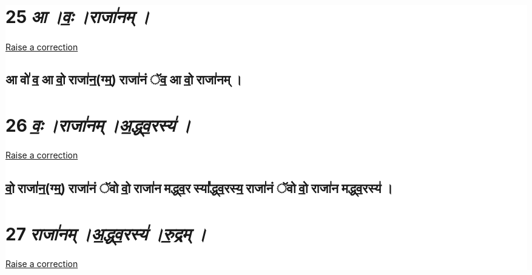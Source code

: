 
# 25  _आ ।वः॒ ।राजा॑नम् ।_ #  



 [Raise a correction](https://github.com/hvram1/baraha2unicode/issues/new?title=Panchasat+-+TS+1.3.14.1+Vakhyam+-25&body=%E0%A4%86+%E0%A5%A4%E0%A4%B5%E0%A4%83%E0%A5%92+%E0%A5%A4%E0%A4%B0%E0%A4%BE%E0%A4%9C%E0%A4%BE%E0%A5%91%E0%A4%A8%E0%A4%AE%E0%A5%8D+%E0%A5%A4%0A%0A%0A%E0%A4%86+%E0%A4%B5%E0%A5%8B%E0%A5%91+%E0%A4%B5%E0%A5%92+%E0%A4%86+%E0%A4%B5%E0%A5%8B%E0%A5%92+%E0%A4%B0%E0%A4%BE%E0%A4%9C%E0%A4%BE%E0%A5%91%E0%A4%A8%E0%A5%92%28%E0%A4%97%E0%A5%8D%E0%A4%AE%E0%A5%8D%E0%A5%92%29+%E0%A4%B0%E0%A4%BE%E0%A4%9C%E0%A4%BE%E0%A5%91%E0%A4%A8%E0%A4%82+%E0%A5%85%E0%A4%B5%E0%A5%92+%E0%A4%86+%E0%A4%B5%E0%A5%8B%E0%A5%92+%E0%A4%B0%E0%A4%BE%E0%A4%9C%E0%A4%BE%E0%A5%91%E0%A4%A8%E0%A4%AE%E0%A5%8D+%E0%A5%A4&labels=%E0%A4%A4%E0%A5%88%E0%A4%A4%E0%A5%8D%E0%A4%B0%E0%A4%BF%E0%A4%AF+%E0%A4%B8%E0%A4%82%E0%A4%B8%E0%A4%BF%E0%A4%A4%E0%A4%BE+%E0%A4%98%E0%A4%A8+%E0%A4%AA%E0%A4%BE%E0%A4%A0)

## आ वो॑ व॒ आ वो॒ राजा॑न॒(ग्म्॒) राजा॑नं ॅव॒ आ वो॒ राजा॑नम् । ##


# 26  _वः॒ ।राजा॑नम् ।अ॒द्ध्व॒रस्य॑ ।_ #  



 [Raise a correction](https://github.com/hvram1/baraha2unicode/issues/new?title=Panchasat+-+TS+1.3.14.1+Vakhyam+-26&body=%E0%A4%B5%E0%A4%83%E0%A5%92+%E0%A5%A4%E0%A4%B0%E0%A4%BE%E0%A4%9C%E0%A4%BE%E0%A5%91%E0%A4%A8%E0%A4%AE%E0%A5%8D+%E0%A5%A4%E0%A4%85%E0%A5%92%E0%A4%A6%E0%A5%8D%E0%A4%A7%E0%A5%8D%E0%A4%B5%E0%A5%92%E0%A4%B0%E0%A4%B8%E0%A5%8D%E0%A4%AF%E0%A5%91+%E0%A5%A4%0A%0A%0A%E0%A4%B5%E0%A5%8B%E0%A5%92+%E0%A4%B0%E0%A4%BE%E0%A4%9C%E0%A4%BE%E0%A5%91%E0%A4%A8%E0%A5%92%28%E0%A4%97%E0%A5%8D%E0%A4%AE%E0%A5%8D%E0%A5%92%29+%E0%A4%B0%E0%A4%BE%E0%A4%9C%E0%A4%BE%E0%A5%91%E0%A4%A8%E0%A4%82+%E0%A5%85%E0%A4%B5%E0%A5%8B+%E0%A4%B5%E0%A5%8B%E0%A5%92+%E0%A4%B0%E0%A4%BE%E0%A4%9C%E0%A4%BE%E0%A5%91%E0%A4%A8+%E0%A4%AE%E0%A4%A6%E0%A5%8D%E0%A4%A7%E0%A5%8D%E0%A4%B5%E0%A5%92%E0%A4%B0+%E0%A4%B8%E0%A5%8D%E0%A4%AF%E0%A4%BE%E1%B3%9A%E0%A4%A6%E0%A5%8D%E0%A4%A7%E0%A5%8D%E0%A4%B5%E0%A5%92%E0%A4%B0%E0%A4%B8%E0%A5%8D%E0%A4%AF%E0%A5%92+%E0%A4%B0%E0%A4%BE%E0%A4%9C%E0%A4%BE%E0%A5%91%E0%A4%A8%E0%A4%82+%E0%A5%85%E0%A4%B5%E0%A5%8B+%E0%A4%B5%E0%A5%8B%E0%A5%92+%E0%A4%B0%E0%A4%BE%E0%A4%9C%E0%A4%BE%E0%A5%91%E0%A4%A8+%E0%A4%AE%E0%A4%A6%E0%A5%8D%E0%A4%A7%E0%A5%8D%E0%A4%B5%E0%A5%92%E0%A4%B0%E0%A4%B8%E0%A5%8D%E0%A4%AF%E0%A5%91+%E0%A5%A4&labels=%E0%A4%A4%E0%A5%88%E0%A4%A4%E0%A5%8D%E0%A4%B0%E0%A4%BF%E0%A4%AF+%E0%A4%B8%E0%A4%82%E0%A4%B8%E0%A4%BF%E0%A4%A4%E0%A4%BE+%E0%A4%98%E0%A4%A8+%E0%A4%AA%E0%A4%BE%E0%A4%A0)

## वो॒ राजा॑न॒(ग्म्॒) राजा॑नं ॅवो वो॒ राजा॑न मद्ध्व॒र स्या᳚द्ध्व॒रस्य॒ राजा॑नं ॅवो वो॒ राजा॑न मद्ध्व॒रस्य॑ । ##


# 27  _राजा॑नम् ।अ॒द्ध्व॒रस्य॑ ।रु॒द्रम् ।_ #  



 [Raise a correction](https://github.com/hvram1/baraha2unicode/issues/new?title=Panchasat+-+TS+1.3.14.1+Vakhyam+-27&body=%E0%A4%B0%E0%A4%BE%E0%A4%9C%E0%A4%BE%E0%A5%91%E0%A4%A8%E0%A4%AE%E0%A5%8D+%E0%A5%A4%E0%A4%85%E0%A5%92%E0%A4%A6%E0%A5%8D%E0%A4%A7%E0%A5%8D%E0%A4%B5%E0%A5%92%E0%A4%B0%E0%A4%B8%E0%A5%8D%E0%A4%AF%E0%A5%91+%E0%A5%A4%E0%A4%B0%E0%A5%81%E0%A5%92%E0%A4%A6%E0%A5%8D%E0%A4%B0%E0%A4%AE%E0%A5%8D+%E0%A5%A4%0A%0A%0A%E0%A4%B0%E0%A4%BE%E0%A4%9C%E0%A4%BE%E0%A5%91%E0%A4%A8+%E0%A4%AE%E0%A4%A6%E0%A5%8D%E0%A4%A7%E0%A5%8D%E0%A4%B5%E0%A5%92%E0%A4%B0+%E0%A4%B8%E0%A5%8D%E0%A4%AF%E0%A4%BE%E1%B3%9A%E0%A4%A6%E0%A5%8D%E0%A4%A7%E0%A5%8D%E0%A4%B5%E0%A5%92%E0%A4%B0%E0%A4%B8%E0%A5%8D%E0%A4%AF%E0%A5%92+%E0%A4%B0%E0%A4%BE%E0%A4%9C%E0%A4%BE%E0%A5%91%E0%A4%A8%E0%A5%92%28%E0%A4%97%E0%A5%8D%E0%A4%AE%E0%A5%8D%E0%A5%92%29+%E0%A4%B0%E0%A4%BE%E0%A4%9C%E0%A4%BE%E0%A5%91%E0%A4%A8+%E0%A4%AE%E0%A4%A6%E0%A5%8D%E0%A4%A7%E0%A5%8D%E0%A4%B5%E0%A5%92%E0%A4%B0%E0%A4%B8%E0%A5%8D%E0%A4%AF%E0%A5%91+%E0%A4%B0%E0%A5%81%E0%A5%92%E0%A4%A6%E0%A5%8D%E0%A4%B0%EA%A3%B3+%E0%A4%B0%E0%A5%81%E0%A5%92%E0%A4%A6%E0%A5%8D%E0%A4%B0+%E0%A4%AE%E0%A5%91%E0%A4%A6%E0%A5%8D%E0%A4%A7%E0%A5%8D%E0%A4%B5%E0%A5%92%E0%A4%B0%E0%A4%B8%E0%A5%8D%E0%A4%AF%E0%A5%92+%E0%A4%B0%E0%A4%BE%E0%A4%9C%E0%A4%BE%E0%A5%91%E0%A4%A8%E0%A5%92%28%E0%A4%97%E0%A5%8D%E0%A4%AE%E0%A5%8D%E0%A5%92%29+%E0%A4%B0%E0%A4%BE%E0%A4%9C%E0%A4%BE%E0%A5%91%E0%A4%A8+%E0%A4%AE%E0%A4%A6%E0%A5%8D%E0%A4%A7%E0%A5%8D%E0%A4%B5%E0%A5%92%E0%A4%B0%E0%A4%B8%E0%A5%8D%E0%A4%AF%E0%A5%91+%E0%A4%B0%E0%A5%81%E0%A5%92%E0%A4%A6%E0%A5%8D%E0%A4%B0%E0%A4%AE%E0%A5%8D+%E0%A5%A4&labels=%E0%A4%A4%E0%A5%88%E0%A4%A4%E0%A5%8D%E0%A4%B0%E0%A4%BF%E0%A4%AF+%E0%A4%B8%E0%A4%82%E0%A4%B8%E0%A4%BF%E0%A4%A4%E0%A4%BE+%E0%A4%98%E0%A4%A8+%E0%A4%AA%E0%A4%BE%E0%A4%A0)